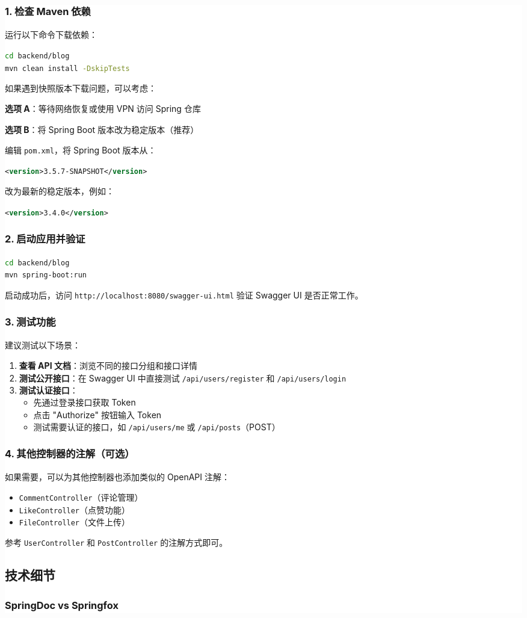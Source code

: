 ### 1. 检查 Maven 依赖

运行以下命令下载依赖：

```bash
cd backend/blog
mvn clean install -DskipTests
```

如果遇到快照版本下载问题，可以考虑：

**选项 A**：等待网络恢复或使用 VPN 访问 Spring 仓库

**选项 B**：将 Spring Boot 版本改为稳定版本（推荐）

编辑 `pom.xml`，将 Spring Boot 版本从：
```xml
<version>3.5.7-SNAPSHOT</version>
```
改为最新的稳定版本，例如：
```xml
<version>3.4.0</version>
```

### 2. 启动应用并验证

```bash
cd backend/blog
mvn spring-boot:run
```

启动成功后，访问 `http://localhost:8080/swagger-ui.html` 验证 Swagger UI 是否正常工作。

### 3. 测试功能

建议测试以下场景：

1. **查看 API 文档**：浏览不同的接口分组和接口详情
2. **测试公开接口**：在 Swagger UI 中直接测试 `/api/users/register` 和 `/api/users/login`
3. **测试认证接口**：
   - 先通过登录接口获取 Token
   - 点击 "Authorize" 按钮输入 Token
   - 测试需要认证的接口，如 `/api/users/me` 或 `/api/posts`（POST）

### 4. 其他控制器的注解（可选）

如果需要，可以为其他控制器也添加类似的 OpenAPI 注解：

- `CommentController`（评论管理）
- `LikeController`（点赞功能）
- `FileController`（文件上传）

参考 `UserController` 和 `PostController` 的注解方式即可。

## 技术细节

### SpringDoc vs Springfox
